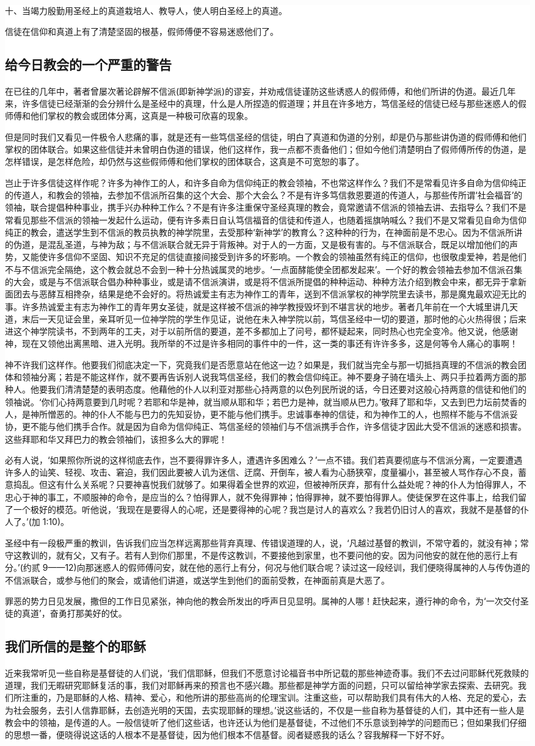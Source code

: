 十、当竭力殷勤用圣经上的真道栽培人、教导人，使人明白圣经上的真道。

信徒在信仰和真道上有了清楚坚固的根基，假师傅便不容易迷惑他们了。

## 给今日教会的一个严重的警告

在已往的几年中，著者曾屡次著论辟解不信派(即新神学派)的谬妄，并劝戒信徒谨防这些诱惑人的假师傅，和他们所讲的伪道。最近几年来，许多信徒已经渐渐的会分辨什么是圣经中的真理，什么是人所捏造的假道理；并且在许多地方，笃信圣经的信徒已经与那些迷惑人的假师傅和他们掌权的教会或团体分离，这真是一种极可欣喜的现象。

但是同时我们又看见一件极令人悲痛的事，就是还有一些笃信圣经的信徒，明白了真道和伪道的分别，却是仍与那些讲伪道的假师傅和他们掌权的团体联合。如果这些信徒并未曾明白伪道的错误，他们这样作，我一点都不责备他们；但如今他们清楚明白了假师傅所传的伪道，是怎样错误，是怎样危险，却仍然与这些假师傅和他们掌权的团体联合，这真是不可宽恕的事了。

岂止于许多信徒这样作呢？许多为神作工的人，和许多自命为信仰纯正的教会领袖，不也常这样作么？我们不是常看见许多自命为信仰纯正的传道人，和教会的领袖，去参加不信派所召集的这个大会、那个大会么？不是有许多笃信救恩要道的传道人，与那些传所谓‘社会福音’的领袖，联合提倡种种事业，携手兴办种种工作么？不是有许多注重保守圣经真理的教会，竟常邀请不信派的领袖去讲、去指导么？我们不是常看见那些不信派的领袖一发起什么运动，便有许多素日自认笃信福音的信徒和传道人，也随着摇旗呐喊么？我们不是又常看见自命为信仰纯正的教会，遣送学生到不信派的教员执教的神学院里，去受那种‘新神学’的教育么？这种种的行为，在神面前是不忠心。因为不信派所讲的伪道，是混乱圣道，与神为敌；与不信派联合就无异于背叛神。对于人的一方面，又是极有害的。与不信派联合，既足以增加他们的声势，又能使许多信仰不坚固、知识不充足的信徒直接间接受到许多的坏影响。一个教会的领袖虽然有纯正的信仰，也很敬虔爱神，若是他们不与不信派完全隔绝，这个教会就总不会到一种十分热诚属灵的地步。‘一点面酵能使全团都发起来’。一个好的教会领袖去参加不信派召集的大会，或是与不信派联合倡办种种事业，或是请不信派演讲，或是将不信派所提倡的种种运动、种种方法介绍到教会中来，都无异于拿新面团去与恶酵互相搀杂，结果是绝不会好的。将热诚爱主有志为神作工的青年，送到不信派掌权的神学院里去读书，那是魔鬼最欢迎无比的事。许多热诚爱主有志为神作工的青年男女圣徒，就是这样被不信派的神学教授毁坏到不堪言状的地步。著者几年前在一个大城里讲几天道，末后一天见证会里，亲耳听见一位神学院的学生作见证，说他在未入神学院以前，笃信圣经中一切的要道，那时他的心火热得很；后来进这个神学院读书，不到两年的工夫，对于以前所信的要道，差不多都加上了问号，都怀疑起来，同时热心也完全变冷。他又说，他感谢神，现在又领他出离黑暗、进入光明。我所举的不过是许多相同的事件中的一件，这一类的事还有许许多多，这是何等令人痛心的事啊！

神不许我们这样作。他要我们彻底决定一下，究竟我们是否愿意站在他这一边？如果是，我们就当完全与那一切抵挡真理的不信派的教会团体和领袖分离；若是不能这样作，就不要再告诉别人说我笃信圣经，我们的教会信仰纯正。神不要身子骑在墙头上、两只手拉着两方面的那种人。他要我们清清楚楚的表明态度。他藉他的仆人以利亚对那些心持两意的以色列民所说的话，今日还要对这般心持两意的信徒和他们的领袖说。‘你们心持两意要到几时呢？若耶和华是神，就当顺从耶和华；若巴力是神，就当顺从巴力。’敬拜了耶和华，又去到巴力坛前焚香的人，是神所憎恶的。神的仆人不能与巴力的先知妥协，更不能与他们携手。忠诚事奉神的信徒，和为神作工的人，也照样不能与不信派妥协，更不能与他们携手合作。就是因为自命为信仰纯正、笃信圣经的领袖们与不信派携手合作，许多信徒才因此大受不信派的迷惑和损害。这些拜耶和华又拜巴力的教会领袖们，该担多么大的罪呢！

必有人说，‘如果照你所说的这样彻底去作，岂不要得罪许多人，遭遇许多困难么？’一点不错。我们若真要彻底与不信派分离，一定要遭遇许多人的讪笑、轻视、攻击、窘迫，我们因此要被人讥为迷信、迂腐、开倒车，被人看为心肠狭窄，度量褊小，甚至被人骂作存心不良，蓄意捣乱。但这有什么关系呢？只要神喜悦我们就够了。如果得着全世界的欢迎，但被神所厌弃，那有什么益处呢？神的仆人为怕得罪人，不忠心于神的事工，不顺服神的命令，是应当的么？怕得罪人，就不免得罪神；怕得罪神，就不要怕得罪人。使徒保罗在这件事上，给我们留了一个极好的模范。听他说，‘我现在是要得人的心呢，还是要得神的心呢？我岂是讨人的喜欢么？我若仍旧讨人的喜欢，我就不是基督的仆人了。’(加 1:10)。

圣经中有一段极严重的教训，告诉我们应当怎样远离那些背弃真理、传错误道理的人，说，‘凡越过基督的教训，不常守着的，就没有神；常守这教训的，就有父，又有子。若有人到你们那里，不是传这教训，不要接他到家里，也不要问他的安。因为问他安的就在他的恶行上有分。’(约贰 9——12)向那迷惑人的假师傅问安，就在他的恶行上有分，何况与他们联合呢？读过这一段经训，我们便晓得属神的人与传伪道的不信派联合，或参与他们的聚会，或请他们讲道，或送学生到他们的面前受教，在神面前真是大恶了。

罪恶的势力日见发展，撒但的工作日见紧张，神向他的教会所发出的呼声日见显明。属神的人哪！赶快起来，遵行神的命令，为‘一次交付圣徒的真道’，奋勇打那美好的仗。

## 我们所信的是整个的耶稣

近来我常听见一些自称是基督徒的人们说，‘我们信耶稣，但我们不愿意讨论福音书中所记载的那些神迹奇事。我们不去过问耶稣代死救赎的道理，我们无暇研究耶稣复活的事，我们对耶稣再来的预言也不感兴趣。那些都是神学方面的问题，只可以留给神学家去探索、去研究。我们所注重的，乃是耶稣的人格、精神、爱心，和他所讲的那些高尚的伦理宝训。注重这些，可以帮助我们具有伟大的人格、充足的爱心，去为社会服务，去引人信靠耶稣，去创造光明的天国，去实现耶稣的理想。’说这些话的，不仅是一些自称为基督徒的人们，其中还有一些人是教会中的领袖，是传道的人。一般信徒听了他们这些话，也许还认为他们是基督徒，不过他们不乐意谈到神学的问题而已；但如果我们仔细的思想一番，便晓得说这话的人根本不是基督徒，因为他们根本不信基督。阅者疑惑我的话么？容我解释一下好不好。

